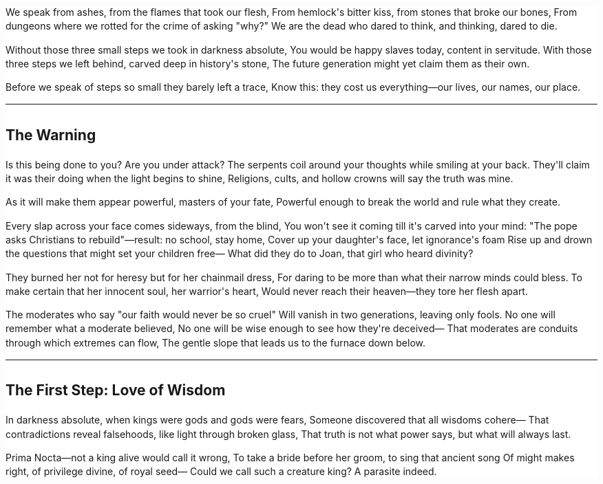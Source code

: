 We speak from ashes, from the flames that took our flesh,
From hemlock's bitter kiss, from stones that broke our bones,
From dungeons where we rotted for the crime of asking "why?"
We are the dead who dared to think, and thinking, dared to die.

Without those three small steps we took in darkness absolute,
You would be happy slaves today, content in servitude.
With those three steps we left behind, carved deep in history's stone,
The future generation might yet claim them as their own.

Before we speak of steps so small they barely left a trace,
Know this: they cost us everything—our lives, our names, our place.

---

## The Warning

Is this being done to you? Are you under attack?
The serpents coil around your thoughts while smiling at your back.
They'll claim it was their doing when the light begins to shine,
Religions, cults, and hollow crowns will say the truth was mine.

As it will make them appear powerful, masters of your fate,
Powerful enough to break the world and rule what they create.

Every slap across your face comes sideways, from the blind,
You won't see it coming till it's carved into your mind:
"The pope asks Christians to rebuild"—result: no school, stay home,
Cover up your daughter's face, let ignorance's foam
Rise up and drown the questions that might set your children free—
What did they do to Joan, that girl who heard divinity?

They burned her not for heresy but for her chainmail dress,
For daring to be more than what their narrow minds could bless.
To make certain that her innocent soul, her warrior's heart,
Would never reach their heaven—they tore her flesh apart.

The moderates who say "our faith would never be so cruel"
Will vanish in two generations, leaving only fools.
No one will remember what a moderate believed,
No one will be wise enough to see how they're deceived—
That moderates are conduits through which extremes can flow,
The gentle slope that leads us to the furnace down below.

---

## The First Step: Love of Wisdom

In darkness absolute, when kings were gods and gods were fears,
Someone discovered that all wisdoms cohere—
That contradictions reveal falsehoods, like light through broken glass,
That truth is not what power says, but what will always last.

Prima Nocta—not a king alive would call it wrong,
To take a bride before her groom, to sing that ancient song
Of might makes right, of privilege divine, of royal seed—
Could we call such a creature king? A parasite indeed.
